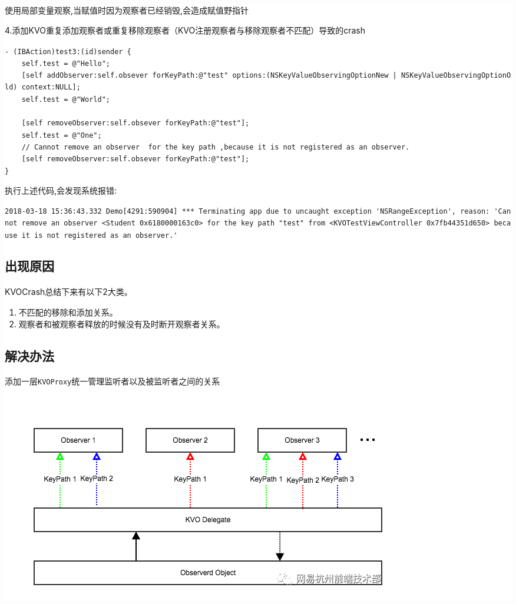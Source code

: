 使用局部变量观察,当赋值时因为观察者已经销毁,会造成赋值野指针

4.添加KVO重复添加观察者或重复移除观察者（KVO注册观察者与移除观察者不匹配）导致的crash

```Objc
- (IBAction)test3:(id)sender {
    self.test = @"Hello";
    [self addObserver:self.obsever forKeyPath:@"test" options:(NSKeyValueObservingOptionNew | NSKeyValueObservingOptionOld) context:NULL];
    self.test = @"World";
    
    [self removeObserver:self.obsever forKeyPath:@"test"];
    self.test = @"One";
    // Cannot remove an observer  for the key path ,because it is not registered as an observer.
    [self removeObserver:self.obsever forKeyPath:@"test"];
}

```

执行上述代码,会发现系统报错:
```
2018-03-18 15:36:43.332 Demo[4291:590904] *** Terminating app due to uncaught exception 'NSRangeException', reason: 'Cannot remove an observer <Student 0x6180000163c0> for the key path "test" from <KVOTestViewController 0x7fb44351d650> because it is not registered as an observer.'
```


## 出现原因

KVOCrash总结下来有以下2大类。

 1. 不匹配的移除和添加关系。
 2. 观察者和被观察者释放的时候没有及时断开观察者关系。

 
## 解决办法

添加一层`KVOProxy`统一管理监听者以及被监听者之间的关系

![kvoprox](img/kovproxy.png)
